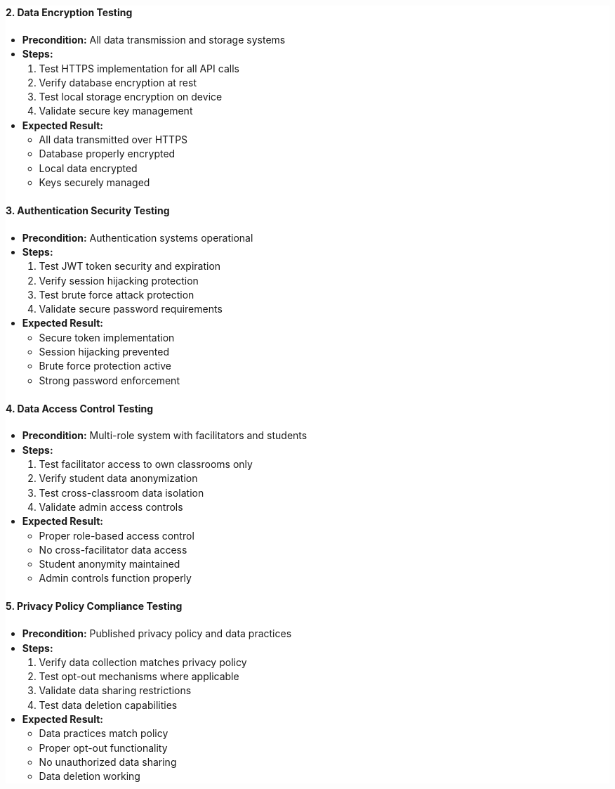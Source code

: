 #### 2. Data Encryption Testing
- **Precondition:** All data transmission and storage systems
- **Steps:**
  1. Test HTTPS implementation for all API calls
  2. Verify database encryption at rest
  3. Test local storage encryption on device
  4. Validate secure key management
- **Expected Result:**
  - All data transmitted over HTTPS
  - Database properly encrypted
  - Local data encrypted
  - Keys securely managed

#### 3. Authentication Security Testing
- **Precondition:** Authentication systems operational
- **Steps:**
  1. Test JWT token security and expiration
  2. Verify session hijacking protection
  3. Test brute force attack protection
  4. Validate secure password requirements
- **Expected Result:**
  - Secure token implementation
  - Session hijacking prevented
  - Brute force protection active
  - Strong password enforcement

#### 4. Data Access Control Testing
- **Precondition:** Multi-role system with facilitators and students
- **Steps:**
  1. Test facilitator access to own classrooms only
  2. Verify student data anonymization
  3. Test cross-classroom data isolation
  4. Validate admin access controls
- **Expected Result:**
  - Proper role-based access control
  - No cross-facilitator data access
  - Student anonymity maintained
  - Admin controls function properly

#### 5. Privacy Policy Compliance Testing
- **Precondition:** Published privacy policy and data practices
- **Steps:**
  1. Verify data collection matches privacy policy
  2. Test opt-out mechanisms where applicable
  3. Validate data sharing restrictions
  4. Test data deletion capabilities
- **Expected Result:**
  - Data practices match policy
  - Proper opt-out functionality
  - No unauthorized data sharing
  - Data deletion working
